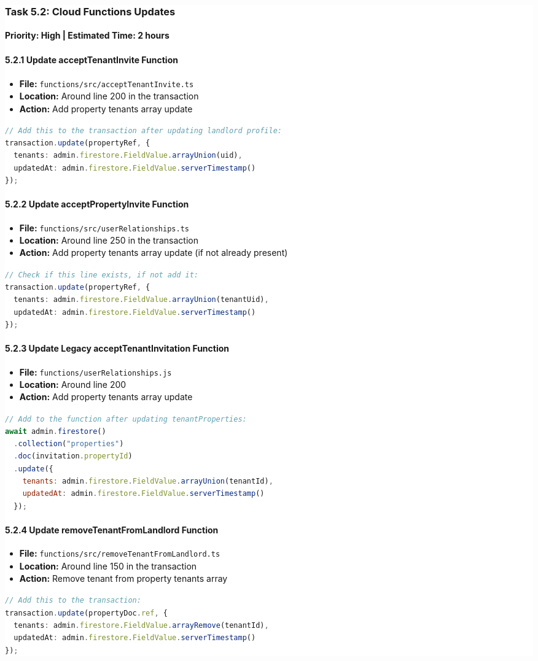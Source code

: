 ### Task 5.2: Cloud Functions Updates
**Priority: High | Estimated Time: 2 hours**

#### 5.2.1 Update acceptTenantInvite Function
- **File:** `functions/src/acceptTenantInvite.ts`
- **Location:** Around line 200 in the transaction
- **Action:** Add property tenants array update

```typescript
// Add this to the transaction after updating landlord profile:
transaction.update(propertyRef, {
  tenants: admin.firestore.FieldValue.arrayUnion(uid),
  updatedAt: admin.firestore.FieldValue.serverTimestamp()
});
```

#### 5.2.2 Update acceptPropertyInvite Function
- **File:** `functions/src/userRelationships.ts`
- **Location:** Around line 250 in the transaction
- **Action:** Add property tenants array update (if not already present)

```typescript
// Check if this line exists, if not add it:
transaction.update(propertyRef, {
  tenants: admin.firestore.FieldValue.arrayUnion(tenantUid),
  updatedAt: admin.firestore.FieldValue.serverTimestamp()
});
```

#### 5.2.3 Update Legacy acceptTenantInvitation Function
- **File:** `functions/userRelationships.js`
- **Location:** Around line 200
- **Action:** Add property tenants array update

```javascript
// Add to the function after updating tenantProperties:
await admin.firestore()
  .collection("properties")
  .doc(invitation.propertyId)
  .update({
    tenants: admin.firestore.FieldValue.arrayUnion(tenantId),
    updatedAt: admin.firestore.FieldValue.serverTimestamp()
  });
```

#### 5.2.4 Update removeTenantFromLandlord Function
- **File:** `functions/src/removeTenantFromLandlord.ts`
- **Location:** Around line 150 in the transaction
- **Action:** Remove tenant from property tenants array

```typescript
// Add this to the transaction:
transaction.update(propertyDoc.ref, {
  tenants: admin.firestore.FieldValue.arrayRemove(tenantId),
  updatedAt: admin.firestore.FieldValue.serverTimestamp()
});
```
